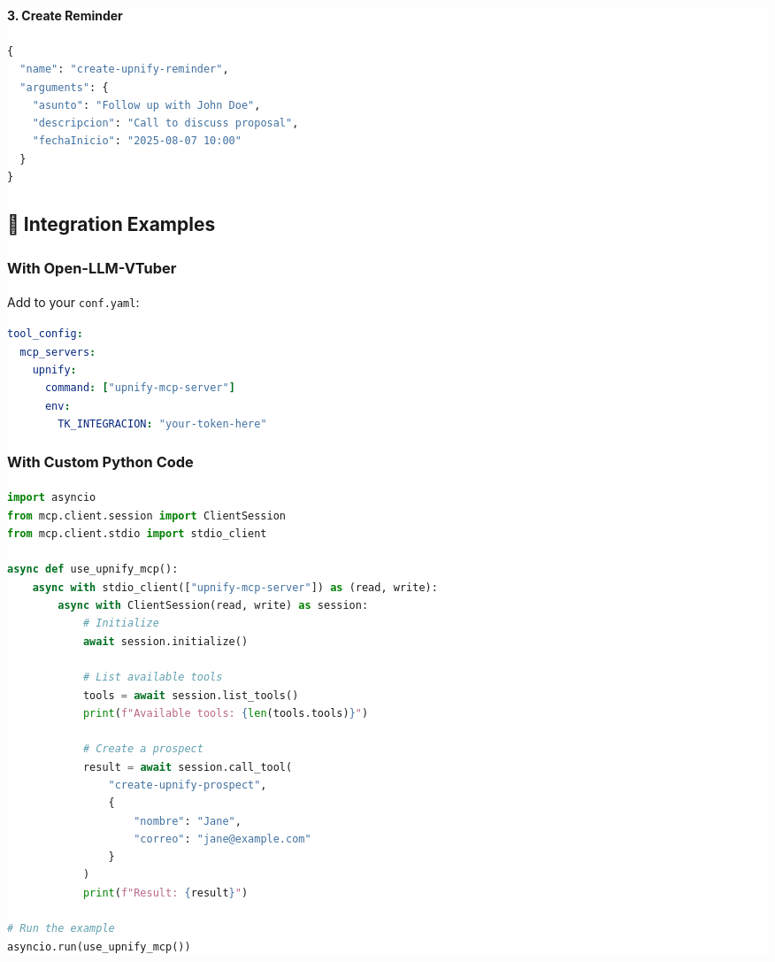 #### 3. Create Reminder
```python
{
  "name": "create-upnify-reminder",
  "arguments": {
    "asunto": "Follow up with John Doe",
    "descripcion": "Call to discuss proposal",
    "fechaInicio": "2025-08-07 10:00"
  }
}
```

## 🔌 Integration Examples

### With Open-LLM-VTuber

Add to your `conf.yaml`:

```yaml
tool_config:
  mcp_servers:
    upnify:
      command: ["upnify-mcp-server"]
      env:
        TK_INTEGRACION: "your-token-here"
```

### With Custom Python Code

```python
import asyncio
from mcp.client.session import ClientSession
from mcp.client.stdio import stdio_client

async def use_upnify_mcp():
    async with stdio_client(["upnify-mcp-server"]) as (read, write):
        async with ClientSession(read, write) as session:
            # Initialize
            await session.initialize()
            
            # List available tools
            tools = await session.list_tools()
            print(f"Available tools: {len(tools.tools)}")
            
            # Create a prospect
            result = await session.call_tool(
                "create-upnify-prospect",
                {
                    "nombre": "Jane",
                    "correo": "jane@example.com"
                }
            )
            print(f"Result: {result}")

# Run the example
asyncio.run(use_upnify_mcp())
```
